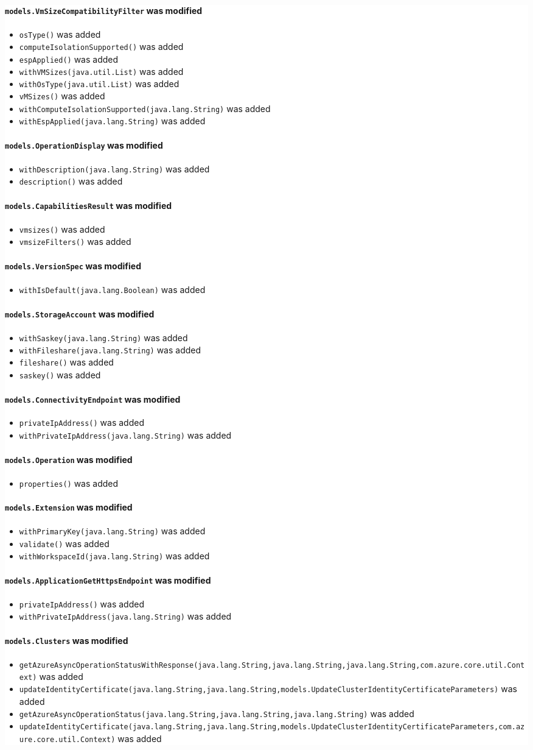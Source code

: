 #### `models.VmSizeCompatibilityFilter` was modified

* `osType()` was added
* `computeIsolationSupported()` was added
* `espApplied()` was added
* `withVMSizes(java.util.List)` was added
* `withOsType(java.util.List)` was added
* `vMSizes()` was added
* `withComputeIsolationSupported(java.lang.String)` was added
* `withEspApplied(java.lang.String)` was added

#### `models.OperationDisplay` was modified

* `withDescription(java.lang.String)` was added
* `description()` was added

#### `models.CapabilitiesResult` was modified

* `vmsizes()` was added
* `vmsizeFilters()` was added

#### `models.VersionSpec` was modified

* `withIsDefault(java.lang.Boolean)` was added

#### `models.StorageAccount` was modified

* `withSaskey(java.lang.String)` was added
* `withFileshare(java.lang.String)` was added
* `fileshare()` was added
* `saskey()` was added

#### `models.ConnectivityEndpoint` was modified

* `privateIpAddress()` was added
* `withPrivateIpAddress(java.lang.String)` was added

#### `models.Operation` was modified

* `properties()` was added

#### `models.Extension` was modified

* `withPrimaryKey(java.lang.String)` was added
* `validate()` was added
* `withWorkspaceId(java.lang.String)` was added

#### `models.ApplicationGetHttpsEndpoint` was modified

* `privateIpAddress()` was added
* `withPrivateIpAddress(java.lang.String)` was added

#### `models.Clusters` was modified

* `getAzureAsyncOperationStatusWithResponse(java.lang.String,java.lang.String,java.lang.String,com.azure.core.util.Context)` was added
* `updateIdentityCertificate(java.lang.String,java.lang.String,models.UpdateClusterIdentityCertificateParameters)` was added
* `getAzureAsyncOperationStatus(java.lang.String,java.lang.String,java.lang.String)` was added
* `updateIdentityCertificate(java.lang.String,java.lang.String,models.UpdateClusterIdentityCertificateParameters,com.azure.core.util.Context)` was added
